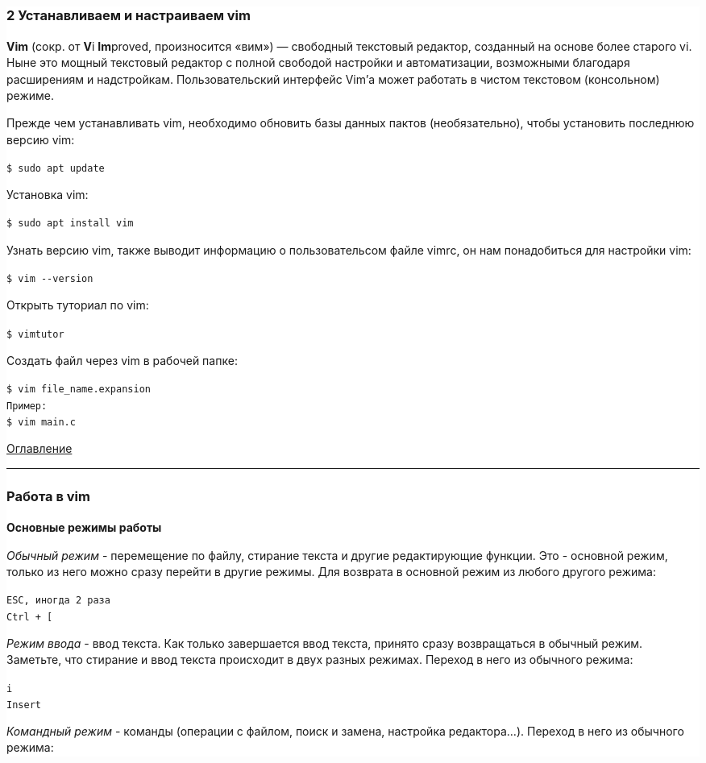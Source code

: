 
### 2 Устанавливаем и настраиваем vim <a name="vim"><a>

**Vim** (сокр. от **V**i **Im**proved, произносится «вим») — свободный текстовый редактор, созданный на основе более старого vi. Ныне это мощный текстовый редактор с полной свободой настройки и автоматизации, возможными благодаря расширениям и надстройкам. Пользовательский интерфейс Vim’а может работать в чистом текстовом (консольном) режиме.

Прежде чем устанавливать vim, необходимо обновить базы данных пактов (необязательно), чтобы установить последнюю версию vim:
```
$ sudo apt update
```
Установка vim:
```
$ sudo apt install vim
```
Узнать версию vim, также выводит информацию о пользовательсом файле vimrc, он нам понадобиться для настройки vim:
```
$ vim --version
```
Открыть туториал по vim:
```
$ vimtutor
```
Создать файл через vim в рабочей папке:
```
$ vim file_name.expansion
Пример:
$ vim main.c
```

[Оглавление](#content)

---

### Работа в vim <a name="workVim"></a>

**Основные режимы работы**

*Обычный режим* - перемещение по файлу, стирание текста и другие редактирующие функции. Это - основной режим, только из него можно сразу перейти в другие режимы. Для возврата в основной режим из любого другого режима:

	ESC, иногда 2 раза
	Ctrl + [

*Режим ввода* - ввод текста. Как только завершается ввод текста, принято сразу возвращаться в обычный режим. Заметьте, что стирание и ввод текста происходит в двух разных режимах. Переход в него из обычного режима:

	i
	Insert

*Командный режим* - команды (операции с файлом, поиск и замена, настройка редактора…). Переход в него из обычного режима:
